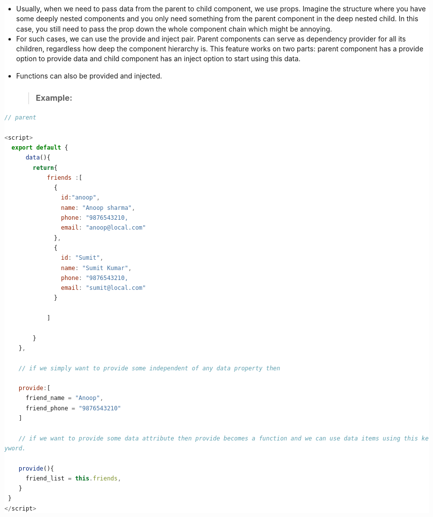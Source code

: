 - Usually, when we need to pass data from the parent to child component, we use props. Imagine the structure where you have some deeply nested components and you only need something from the parent component in the deep nested child. In this case, you still need to pass the prop down the whole component chain which might be annoying.
- For such cases, we can use the provide and inject pair. Parent components can serve as dependency provider for all its children, regardless how deep the component hierarchy is. This feature works on two parts: parent component has a provide option to provide data and child component has an inject option to start using this data.

* Functions can also be provided and injected.
  > ### Example:

```javascript
// parent

<script>
  export default {
      data(){
        return{
            friends :[
              {
                id:"anoop",
                name: "Anoop sharma",
                phone: "9876543210,
                email: "anoop@local.com"
              },
              {
                id: "Sumit",
                name: "Sumit Kumar",
                phone: "9876543210,
                email: "sumit@local.com"
              }

            ]

        }
    },

    // if we simply want to provide some independent of any data property then

    provide:[
      friend_name = "Anoop",
      friend_phone = "9876543210"
    ]

    // if we want to provide some data attribute then provide becomes a function and we can use data items using this keyword.

    provide(){
      friend_list = this.friends,
    }
 }
</script>
```
